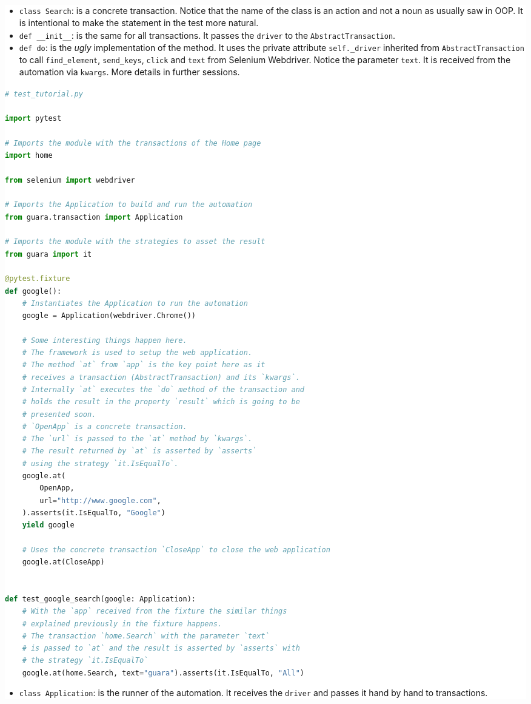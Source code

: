 - `class Search`: is a concrete transaction. Notice that the name of the class is an action and not a noun as usually saw in OOP. It is intentional to make the statement in the test more natural.
- `def __init__`: is the same for all transactions. It passes the `driver` to the `AbstractTransaction`.
- `def do`: is the *ugly* implementation of the method. It uses the private attribute `self._driver` inherited from `AbstractTransaction` to call `find_element`, `send_keys`, `click` and `text` from Selenium Webdriver. Notice the parameter `text`. It is received from the automation via `kwargs`. More details in further sessions.

```python
# test_tutorial.py

import pytest

# Imports the module with the transactions of the Home page
import home

from selenium import webdriver

# Imports the Application to build and run the automation
from guara.transaction import Application

# Imports the module with the strategies to asset the result
from guara import it

@pytest.fixture
def google():
    # Instantiates the Application to run the automation
    google = Application(webdriver.Chrome())

    # Some interesting things happen here.
    # The framework is used to setup the web application.
    # The method `at` from `app` is the key point here as it
    # receives a transaction (AbstractTransaction) and its `kwargs`.
    # Internally `at` executes the `do` method of the transaction and
    # holds the result in the property `result` which is going to be
    # presented soon.
    # `OpenApp` is a concrete transaction.
    # The `url` is passed to the `at` method by `kwargs`.
    # The result returned by `at` is asserted by `asserts`
    # using the strategy `it.IsEqualTo`.
    google.at(
        OpenApp,
        url="http://www.google.com",
    ).asserts(it.IsEqualTo, "Google")
    yield google

    # Uses the concrete transaction `CloseApp` to close the web application
    google.at(CloseApp)


def test_google_search(google: Application):
    # With the `app` received from the fixture the similar things
    # explained previously in the fixture happens.
    # The transaction `home.Search` with the parameter `text`
    # is passed to `at` and the result is asserted by `asserts` with
    # the strategy `it.IsEqualTo`
    google.at(home.Search, text="guara").asserts(it.IsEqualTo, "All")

```
- `class Application`: is the runner of the automation. It receives the `driver` and passes it hand by hand to transactions.